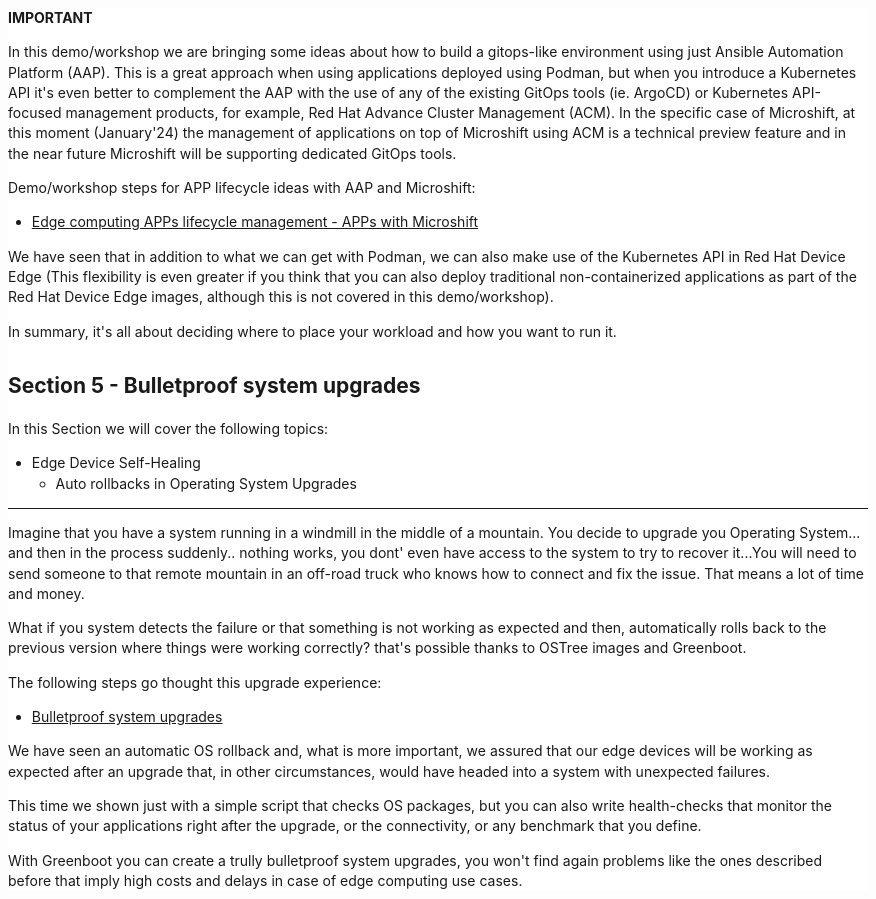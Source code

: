 **IMPORTANT**

In this demo/workshop we are bringing some ideas about how to build a gitops-like environment using just Ansible Automation Platform (AAP). This is a great approach when using applications deployed using Podman, but when you introduce a Kubernetes API it's even better to complement the AAP with the use of any of the existing GitOps tools (ie. ArgoCD) or Kubernetes API-focused management products, for example, Red Hat Advance Cluster Management (ACM). In the specific case of Microshift, at this moment (January'24) the management of applications on top of Microshift using ACM is a technical preview feature and in the near future Microshift will be supporting dedicated GitOps tools.

Demo/workshop steps for APP lifecycle ideas with AAP and Microshift:

* [Edge computing APPs lifecycle management - APPs with Microshift](docs/s4-app-lifecycle-microshift.md)

We have seen that in addition to what we can get with Podman, we can also make use of the Kubernetes API in Red Hat Device Edge (This flexibility is even greater if you think that you can also deploy traditional non-containerized applications as part of the Red Hat Device Edge images, although this is not covered in this demo/workshop).

In summary, it's all about deciding where to place your workload and how you want to run it.



## Section 5 - Bulletproof system upgrades

In this Section we will cover the following topics:

* Edge Device Self-Healing
  * Auto rollbacks in Operating System Upgrades


---


Imagine that you have a system running in a windmill in the middle of a mountain. You decide to upgrade you Operating System... and then in the process suddenly.. nothing works, you dont' even have access to the system to try to recover it...You will need to send someone to that remote mountain in an off-road truck who knows how to connect and fix the issue. That means a lot of time and money.

What if you system detects the failure or that something is not working as expected and then, automatically rolls back to the previous version where things were working correctly? that's possible thanks to OSTree images and Greenboot.

The following steps go thought this upgrade experience:

* [Bulletproof system upgrades](docs/s5-system-upgrades.md)

We have seen an automatic OS rollback and, what is more important, we assured that our edge devices will be working as expected after an upgrade that, in other circumstances, would have headed into a system with unexpected failures.

This time we shown just with a simple script that checks OS packages, but you can also write health-checks that monitor the status of your applications right after the upgrade, or the connectivity, or any benchmark that you define.

With Greenboot you can create a trully bulletproof system upgrades, you won't find again problems like the ones described before that imply high costs and delays in case of edge computing use cases.
